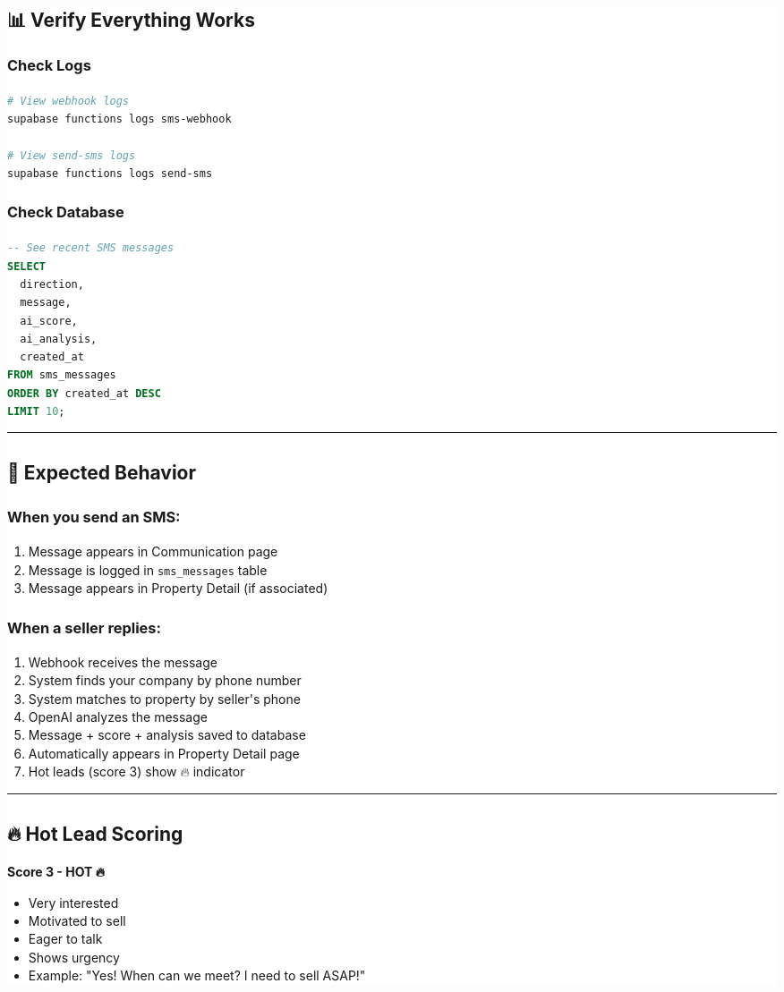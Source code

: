 ## 📊 Verify Everything Works

### Check Logs
```bash
# View webhook logs
supabase functions logs sms-webhook

# View send-sms logs
supabase functions logs send-sms
```

### Check Database
```sql
-- See recent SMS messages
SELECT 
  direction,
  message,
  ai_score,
  ai_analysis,
  created_at
FROM sms_messages
ORDER BY created_at DESC
LIMIT 10;
```

---

## 🎯 Expected Behavior

### When you send an SMS:
1. Message appears in Communication page
2. Message is logged in `sms_messages` table
3. Message appears in Property Detail (if associated)

### When a seller replies:
1. Webhook receives the message
2. System finds your company by phone number
3. System matches to property by seller's phone
4. OpenAI analyzes the message
5. Message + score + analysis saved to database
6. Automatically appears in Property Detail page
7. Hot leads (score 3) show 🔥 indicator

---

## 🔥 Hot Lead Scoring

**Score 3 - HOT 🔥**
- Very interested
- Motivated to sell
- Eager to talk
- Shows urgency
- Example: "Yes! When can we meet? I need to sell ASAP!"
